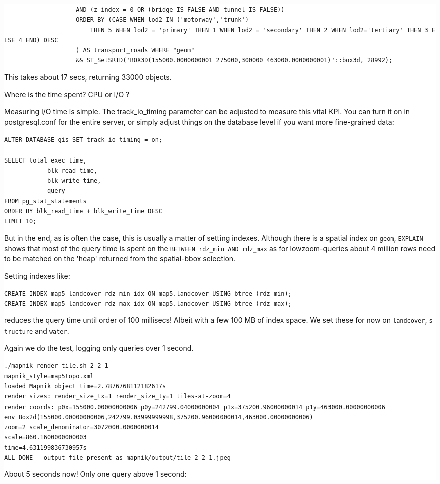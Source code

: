 ```postgresql
					AND (z_index = 0 OR (bridge IS FALSE AND tunnel IS FALSE))
					ORDER BY (CASE WHEN lod2 IN ('motorway','trunk') 
					    THEN 5 WHEN lod2 = 'primary' THEN 1 WHEN lod2 = 'secondary' THEN 2 WHEN lod2='tertiary' THEN 3 ELSE 4 END) DESC
					) AS transport_roads WHERE "geom" 
					&& ST_SetSRID('BOX3D(155000.0000000001 275000,300000 463000.0000000001)'::box3d, 28992);
```
This takes about 17 secs, returning 33000 objects.

Where is the time spent? CPU or I/O ?

Measuring I/O time is simple. The track_io_timing parameter can be adjusted to measure this vital KPI. 
You can turn it on in postgresql.conf for the entire server, or simply adjust things on the database 
level if you want more fine-grained data:

```postgresql
ALTER DATABASE gis SET track_io_timing = on;

SELECT total_exec_time, 
			blk_read_time, 
			blk_write_time,
			query
FROM pg_stat_statements 
ORDER BY blk_read_time + blk_write_time DESC 
LIMIT 10;

```

But in the end, as is often the case, this is usually a matter of setting indexes.
Although there is a spatial index on `geom`, `EXPLAIN` shows that most of the query time is
spent on the `BETWEEN rdz_min AND rdz_max` as for lowzoom-queries about 4 million rows need to
be matched on the 'heap' returned from the spatial-bbox selection.

Setting indexes like:

```postgresql
CREATE INDEX map5_landcover_rdz_min_idx ON map5.landcover USING btree (rdz_min);
CREATE INDEX map5_landcover_rdz_max_idx ON map5.landcover USING btree (rdz_max);
```

reduces the query time until order of 100 millisecs! Albeit with a few 100 MB of index space.
We set these for now on `landcover`, `structure` and `water`.

Again we do the test, logging only queries over 1 second. 
```
./mapnik-render-tile.sh 2 2 1
mapnik_style=map5topo.xml
loaded Mapnik object time=2.7876768112182617s
render sizes: render_size_tx=1 render_size_ty=1 tiles-at-zoom=4
render coords: p0x=155000.00000000006 p0y=242799.04000000004 p1x=375200.96000000014 p1y=463000.00000000006
env Box2d(155000.00000000006,242799.03999999998,375200.96000000014,463000.00000000006) 
zoom=2 scale_denominator=3072000.0000000014 
scale=860.1600000000003 
time=4.631199836730957s
ALL DONE - output file present as mapnik/output/tile-2-2-1.jpeg

```
About 5 seconds now! Only one query above 1 second:
